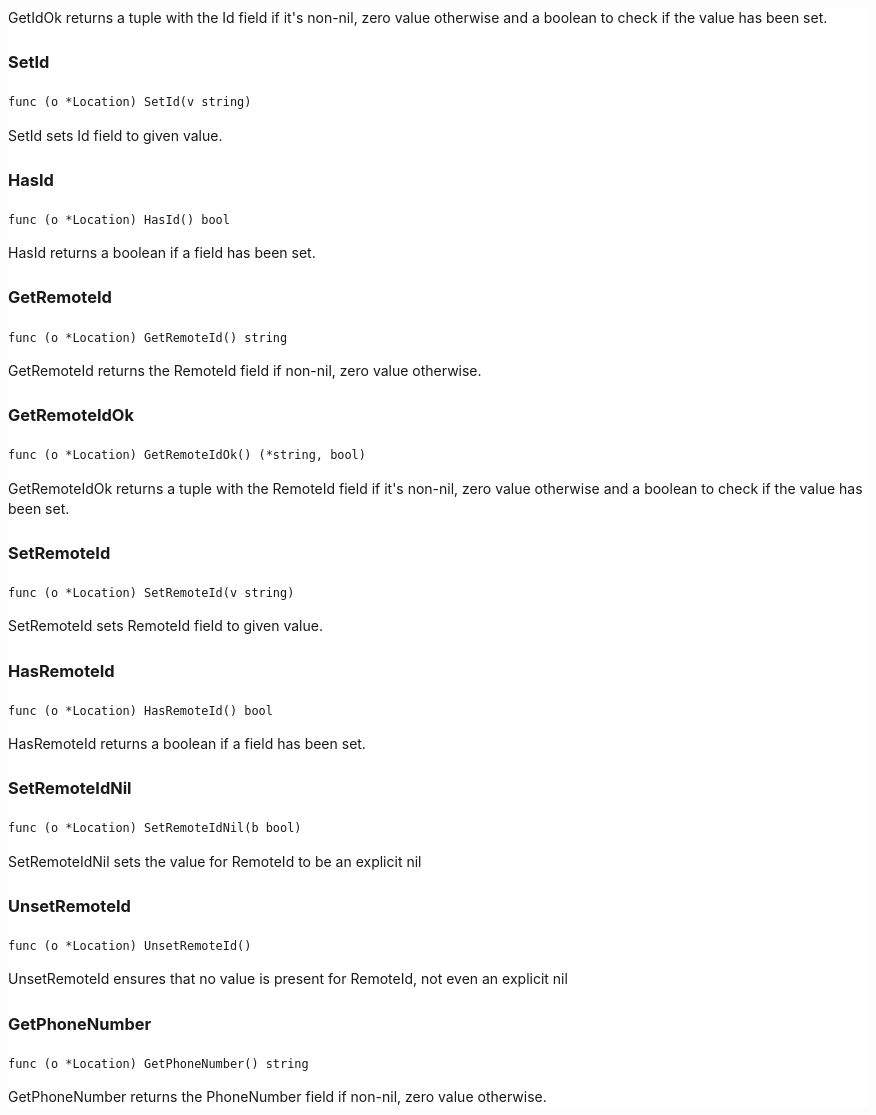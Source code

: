 GetIdOk returns a tuple with the Id field if it's non-nil, zero value otherwise
and a boolean to check if the value has been set.

### SetId

`func (o *Location) SetId(v string)`

SetId sets Id field to given value.

### HasId

`func (o *Location) HasId() bool`

HasId returns a boolean if a field has been set.

### GetRemoteId

`func (o *Location) GetRemoteId() string`

GetRemoteId returns the RemoteId field if non-nil, zero value otherwise.

### GetRemoteIdOk

`func (o *Location) GetRemoteIdOk() (*string, bool)`

GetRemoteIdOk returns a tuple with the RemoteId field if it's non-nil, zero value otherwise
and a boolean to check if the value has been set.

### SetRemoteId

`func (o *Location) SetRemoteId(v string)`

SetRemoteId sets RemoteId field to given value.

### HasRemoteId

`func (o *Location) HasRemoteId() bool`

HasRemoteId returns a boolean if a field has been set.

### SetRemoteIdNil

`func (o *Location) SetRemoteIdNil(b bool)`

 SetRemoteIdNil sets the value for RemoteId to be an explicit nil

### UnsetRemoteId
`func (o *Location) UnsetRemoteId()`

UnsetRemoteId ensures that no value is present for RemoteId, not even an explicit nil
### GetPhoneNumber

`func (o *Location) GetPhoneNumber() string`

GetPhoneNumber returns the PhoneNumber field if non-nil, zero value otherwise.
